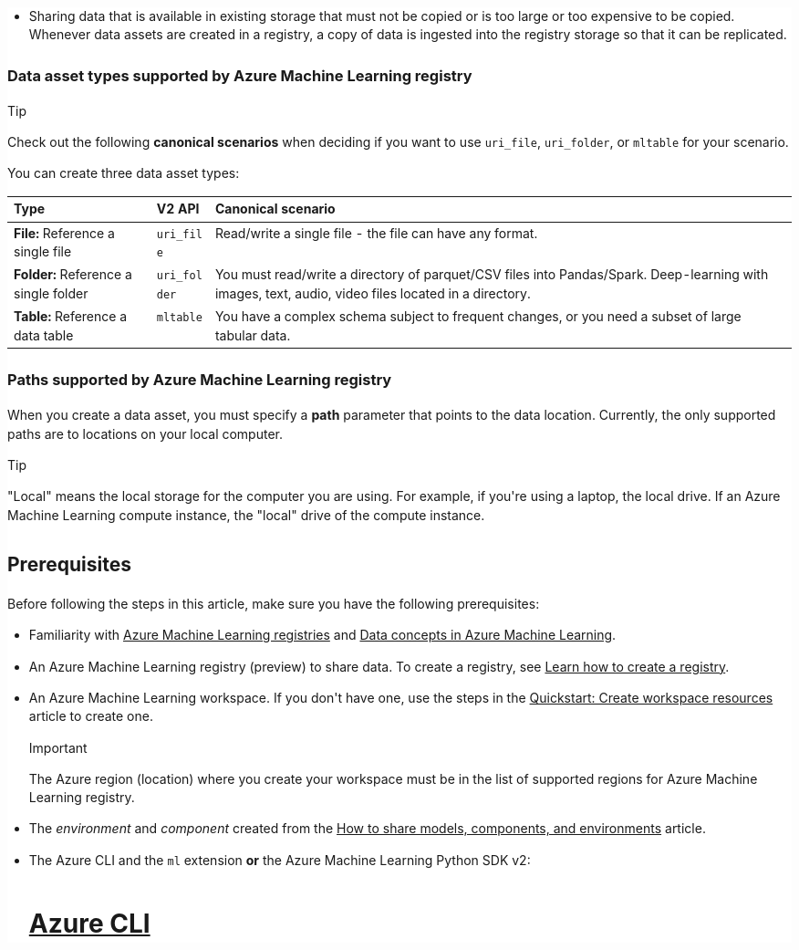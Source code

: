 * Sharing data that is available in existing storage that must not be copied or is too large or too expensive to be copied. Whenever data assets are created in a registry, a copy of data is ingested into the registry storage so that it can be replicated.

### Data asset types supported by Azure Machine Learning registry

> [!TIP]
> Check out the following **canonical scenarios** when deciding if you want to use `uri_file`, `uri_folder`, or `mltable` for your scenario.

You can create three data asset types:

| Type        | V2 API           |     Canonical scenario  |
| :------------- |:-------------| :-----|
| **File:**  Reference a single file | `uri_file` | Read/write a single file - the file can have any format. |
|**Folder:** Reference a single folder   | `uri_folder`      |   You must read/write a directory of parquet/CSV files into Pandas/Spark. Deep-learning with images, text, audio, video files located in a directory. |
| **Table:** Reference a data table | `mltable`      |    You have a complex schema subject to frequent changes, or you need a subset of large tabular data. |

### Paths supported by Azure Machine Learning registry

When you create a data asset, you must specify a **path** parameter that points to the data location. Currently, the only supported paths are to locations on your local computer.

> [!TIP]
> "Local" means the local storage for the computer you are using. For example, if you're using a laptop, the local drive. If an Azure Machine Learning compute instance, the "local" drive of the compute instance.


## Prerequisites

Before following the steps in this article, make sure you have the following prerequisites:

- Familiarity with [Azure Machine Learning registries](concept-machine-learning-registries-mlops.md) and [Data concepts in Azure Machine Learning](concept-data.md).

- An Azure Machine Learning registry (preview) to share data. To create a registry, see [Learn how to create a registry](how-to-manage-registries.md).

- An Azure Machine Learning workspace. If you don't have one, use the steps in the [Quickstart: Create workspace resources](quickstart-create-resources.md) article to create one.

    > [!IMPORTANT]
    > The Azure region (location) where you create your workspace must be in the list of supported regions for Azure Machine Learning registry.

- The *environment* and *component* created from the [How to share models, components, and environments](how-to-share-models-pipelines-across-workspaces-with-registries.md) article.

- The Azure CLI and the `ml` extension __or__ the Azure Machine Learning Python SDK v2:

    # [Azure CLI](#tab/cli)
